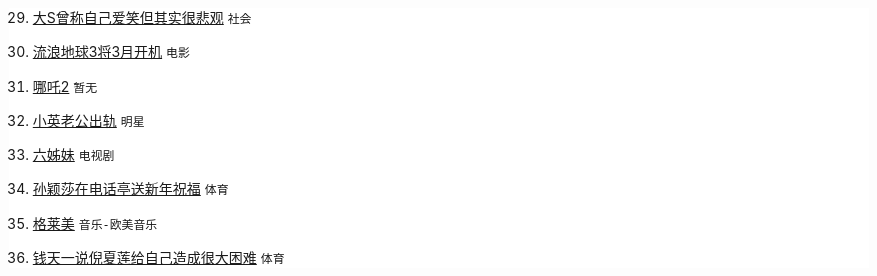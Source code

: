 29. [大S曾称自己爱笑但其实很悲观](https://m.weibo.cn/search?containerid=100103type%3D1%26t%3D10%26q%3D%23%E5%A4%A7S%E6%9B%BE%E7%A7%B0%E8%87%AA%E5%B7%B1%E7%88%B1%E7%AC%91%E4%BD%86%E5%85%B6%E5%AE%9E%E5%BE%88%E6%82%B2%E8%A7%82%23&stream_entry_id=31&isnewpage=1&extparam=seat%3D1%26dgr%3D0%26filter_type%3Drealtimehot%26c_type%3D31%26flag%3D0%26cate%3D5001%26band_rank%3D28%26lcate%3D5001%26stream_entry_id%3D31%26realpos%3D28%26q%3D%2523%25E5%25A4%25A7S%25E6%259B%25BE%25E7%25A7%25B0%25E8%2587%25AA%25E5%25B7%25B1%25E7%2588%25B1%25E7%25AC%2591%25E4%25BD%2586%25E5%2585%25B6%25E5%25AE%259E%25E5%25BE%2588%25E6%2582%25B2%25E8%25A7%2582%2523%26pos%3D27%26display_time%3D1738588114%26pre_seqid%3D17385881142700115148478) `社会` 

30. [流浪地球3将3月开机](https://m.weibo.cn/search?containerid=100103type%3D1%26t%3D10%26q%3D%23%E6%B5%81%E6%B5%AA%E5%9C%B0%E7%90%833%E5%B0%863%E6%9C%88%E5%BC%80%E6%9C%BA%23&stream_entry_id=31&isnewpage=1&extparam=seat%3D1%26dgr%3D0%26filter_type%3Drealtimehot%26c_type%3D31%26flag%3D1%26cate%3D5001%26band_rank%3D29%26lcate%3D5001%26stream_entry_id%3D31%26realpos%3D29%26q%3D%2523%25E6%25B5%2581%25E6%25B5%25AA%25E5%259C%25B0%25E7%2590%25833%25E5%25B0%25863%25E6%259C%2588%25E5%25BC%2580%25E6%259C%25BA%2523%26pos%3D28%26display_time%3D1738588114%26pre_seqid%3D17385881142700115148478) `电影` 

31. [哪吒2](https://m.weibo.cn/search?containerid=100103type%3D1%26t%3D10%26q%3D%E5%93%AA%E5%90%922&stream_entry_id=31&isnewpage=1&extparam=seat%3D1%26dgr%3D0%26filter_type%3Drealtimehot%26c_type%3D31%26flag%3D0%26cate%3D5001%26band_rank%3D30%26lcate%3D5001%26stream_entry_id%3D31%26realpos%3D30%26q%3D%25E5%2593%25AA%25E5%2590%25922%26pos%3D29%26display_time%3D1738588114%26pre_seqid%3D17385881142700115148478) `暂无` 

32. [小英老公出轨](https://m.weibo.cn/search?containerid=100103type%3D1%26t%3D10%26q%3D%23%E5%B0%8F%E8%8B%B1%E8%80%81%E5%85%AC%E5%87%BA%E8%BD%A8%23&stream_entry_id=31&isnewpage=1&extparam=seat%3D1%26dgr%3D0%26filter_type%3Drealtimehot%26c_type%3D31%26flag%3D0%26cate%3D5001%26band_rank%3D31%26lcate%3D5001%26stream_entry_id%3D31%26realpos%3D31%26q%3D%2523%25E5%25B0%258F%25E8%258B%25B1%25E8%2580%2581%25E5%2585%25AC%25E5%2587%25BA%25E8%25BD%25A8%2523%26pos%3D30%26display_time%3D1738588114%26pre_seqid%3D17385881142700115148478) `明星` 

33. [六姊妹](https://m.weibo.cn/search?containerid=100103type%3D1%26t%3D10%26q%3D%E5%85%AD%E5%A7%8A%E5%A6%B9&stream_entry_id=31&isnewpage=1&extparam=seat%3D1%26dgr%3D0%26filter_type%3Drealtimehot%26c_type%3D31%26flag%3D1%26cate%3D5001%26band_rank%3D32%26lcate%3D5001%26stream_entry_id%3D31%26realpos%3D32%26q%3D%25E5%2585%25AD%25E5%25A7%258A%25E5%25A6%25B9%26pos%3D31%26display_time%3D1738588114%26pre_seqid%3D17385881142700115148478) `电视剧` 

34. [孙颖莎在电话亭送新年祝福](https://m.weibo.cn/search?containerid=100103type%3D1%26t%3D10%26q%3D%23%E5%AD%99%E9%A2%96%E8%8E%8E%E5%9C%A8%E7%94%B5%E8%AF%9D%E4%BA%AD%E9%80%81%E6%96%B0%E5%B9%B4%E7%A5%9D%E7%A6%8F%23&stream_entry_id=31&isnewpage=1&extparam=seat%3D1%26dgr%3D0%26filter_type%3Drealtimehot%26c_type%3D31%26flag%3D1%26cate%3D5001%26band_rank%3D33%26lcate%3D5001%26stream_entry_id%3D31%26realpos%3D33%26q%3D%2523%25E5%25AD%2599%25E9%25A2%2596%25E8%258E%258E%25E5%259C%25A8%25E7%2594%25B5%25E8%25AF%259D%25E4%25BA%25AD%25E9%2580%2581%25E6%2596%25B0%25E5%25B9%25B4%25E7%25A5%259D%25E7%25A6%258F%2523%26pos%3D32%26display_time%3D1738588114%26pre_seqid%3D17385881142700115148478) `体育` 

35. [格莱美](https://m.weibo.cn/search?containerid=100103type%3D1%26t%3D10%26q%3D%E6%A0%BC%E8%8E%B1%E7%BE%8E&stream_entry_id=31&isnewpage=1&extparam=seat%3D1%26dgr%3D0%26filter_type%3Drealtimehot%26c_type%3D31%26flag%3D0%26cate%3D5001%26band_rank%3D34%26lcate%3D5001%26stream_entry_id%3D31%26realpos%3D34%26q%3D%25E6%25A0%25BC%25E8%258E%25B1%25E7%25BE%258E%26pos%3D33%26display_time%3D1738588114%26pre_seqid%3D17385881142700115148478) `音乐-欧美音乐` 

36. [钱天一说倪夏莲给自己造成很大困难](https://m.weibo.cn/search?containerid=100103type%3D1%26t%3D10%26q%3D%23%E9%92%B1%E5%A4%A9%E4%B8%80%E8%AF%B4%E5%80%AA%E5%A4%8F%E8%8E%B2%E7%BB%99%E8%87%AA%E5%B7%B1%E9%80%A0%E6%88%90%E5%BE%88%E5%A4%A7%E5%9B%B0%E9%9A%BE%23&stream_entry_id=31&isnewpage=1&extparam=seat%3D1%26dgr%3D0%26filter_type%3Drealtimehot%26c_type%3D31%26flag%3D0%26cate%3D5001%26band_rank%3D35%26lcate%3D5001%26stream_entry_id%3D31%26realpos%3D35%26q%3D%2523%25E9%2592%25B1%25E5%25A4%25A9%25E4%25B8%2580%25E8%25AF%25B4%25E5%2580%25AA%25E5%25A4%258F%25E8%258E%25B2%25E7%25BB%2599%25E8%2587%25AA%25E5%25B7%25B1%25E9%2580%25A0%25E6%2588%2590%25E5%25BE%2588%25E5%25A4%25A7%25E5%259B%25B0%25E9%259A%25BE%2523%26pos%3D34%26display_time%3D1738588114%26pre_seqid%3D17385881142700115148478) `体育` 
